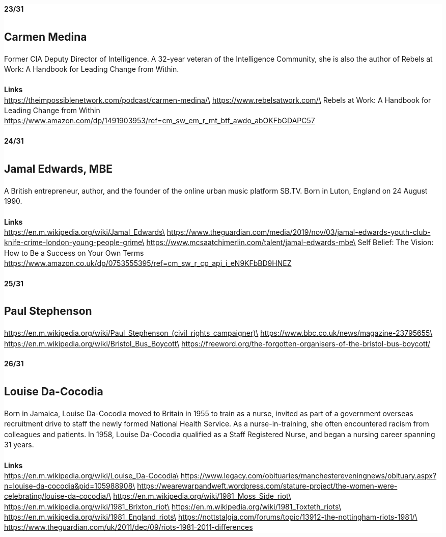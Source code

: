 #### 23/31
## Carmen Medina
Former CIA Deputy Director of Intelligence. A 32-year veteran of the Intelligence Community, she is also the author of Rebels at Work: A Handbook for Leading Change from Within.\
\
**Links**\
https://theimpossiblenetwork.com/podcast/carmen-medina/\
https://www.rebelsatwork.com/\
Rebels at Work: A Handbook for Leading Change from Within\
https://www.amazon.com/dp/1491903953/ref=cm_sw_em_r_mt_btf_awdo_abOKFbGDAPC57

#### 24/31
## Jamal Edwards, MBE
A British entrepreneur, author, and the founder of the online urban music platform SB.TV. Born in Luton, England on 24 August 1990.\
\
**Links**\
https://en.m.wikipedia.org/wiki/Jamal_Edwards\
https://www.theguardian.com/media/2019/nov/03/jamal-edwards-youth-club-knife-crime-london-young-people-grime\
https://www.mcsaatchimerlin.com/talent/jamal-edwards-mbe\
Self Belief: The Vision: How to Be a Success on Your Own Terms\
https://www.amazon.co.uk/dp/0753555395/ref=cm_sw_r_cp_api_i_eN9KFbBD9HNEZ

#### 25/31
## Paul Stephenson
https://en.m.wikipedia.org/wiki/Paul_Stephenson_(civil_rights_campaigner)\
https://www.bbc.co.uk/news/magazine-23795655\
https://en.m.wikipedia.org/wiki/Bristol_Bus_Boycott\
https://freeword.org/the-forgotten-organisers-of-the-bristol-bus-boycott/

#### 26/31
## Louise Da-Cocodia
Born in Jamaica, Louise Da-Cocodia moved to Britain in 1955 to train as a nurse, invited as part of a government overseas recruitment drive to staff the newly formed National Health Service. As a nurse-in-training, she often encountered racism from colleagues and patients. In 1958, Louise Da-Cocodia qualified as a Staff Registered Nurse, and began a nursing career spanning 31 years.\
\
**Links**\
https://en.m.wikipedia.org/wiki/Louise_Da-Cocodia\
https://www.legacy.com/obituaries/manchestereveningnews/obituary.aspx?n=louise-da-cocodia&pid=105988908\
https://wearewarpandweft.wordpress.com/stature-project/the-women-were-celebrating/louise-da-cocodia/\
https://en.m.wikipedia.org/wiki/1981_Moss_Side_riot\
https://en.m.wikipedia.org/wiki/1981_Brixton_riot\
https://en.m.wikipedia.org/wiki/1981_Toxteth_riots\
https://en.m.wikipedia.org/wiki/1981_England_riots\
https://nottstalgia.com/forums/topic/13912-the-nottingham-riots-1981/\
https://www.theguardian.com/uk/2011/dec/09/riots-1981-2011-differences
